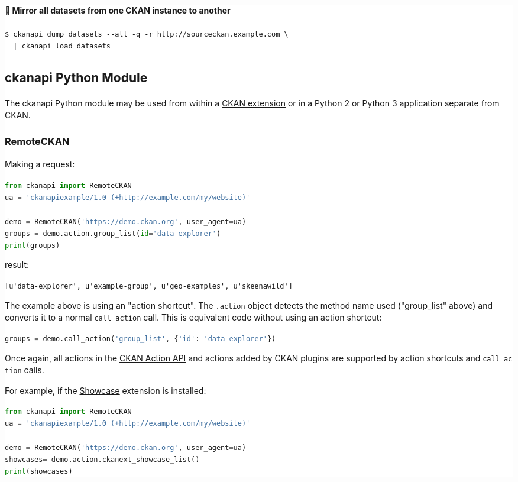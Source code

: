 #### 🔧 Mirror all datasets from one CKAN instance to another
```
$ ckanapi dump datasets --all -q -r http://sourceckan.example.com \
  | ckanapi load datasets
```


## ckanapi Python Module

The ckanapi Python module may be used from within a
[CKAN extension](http://docs.ckan.org/en/latest/extensions/index.html)
or in a Python 2 or Python 3 application separate from CKAN.

### RemoteCKAN

Making a request:

```python
from ckanapi import RemoteCKAN
ua = 'ckanapiexample/1.0 (+http://example.com/my/website)'

demo = RemoteCKAN('https://demo.ckan.org', user_agent=ua)
groups = demo.action.group_list(id='data-explorer')
print(groups)
```

result:

```
[u'data-explorer', u'example-group', u'geo-examples', u'skeenawild']
```

The example above is using an "action shortcut". The `.action` object detects
the method name used ("group_list" above) and converts it to a normal
`call_action` call. This is equivalent code without using an action shortcut:

```python
groups = demo.call_action('group_list', {'id': 'data-explorer'})
```

Once again, all actions in the [CKAN Action API](http://docs.ckan.org/en/latest/api/index.html#action-api-reference)
and actions added by CKAN plugins are supported by action shortcuts and
`call_action` calls.

For example, if the [Showcase](https://github.com/ckan/ckanext-showcase#api) extension is installed:

```python
from ckanapi import RemoteCKAN
ua = 'ckanapiexample/1.0 (+http://example.com/my/website)'

demo = RemoteCKAN('https://demo.ckan.org', user_agent=ua)
showcases= demo.action.ckanext_showcase_list()
print(showcases)
```
